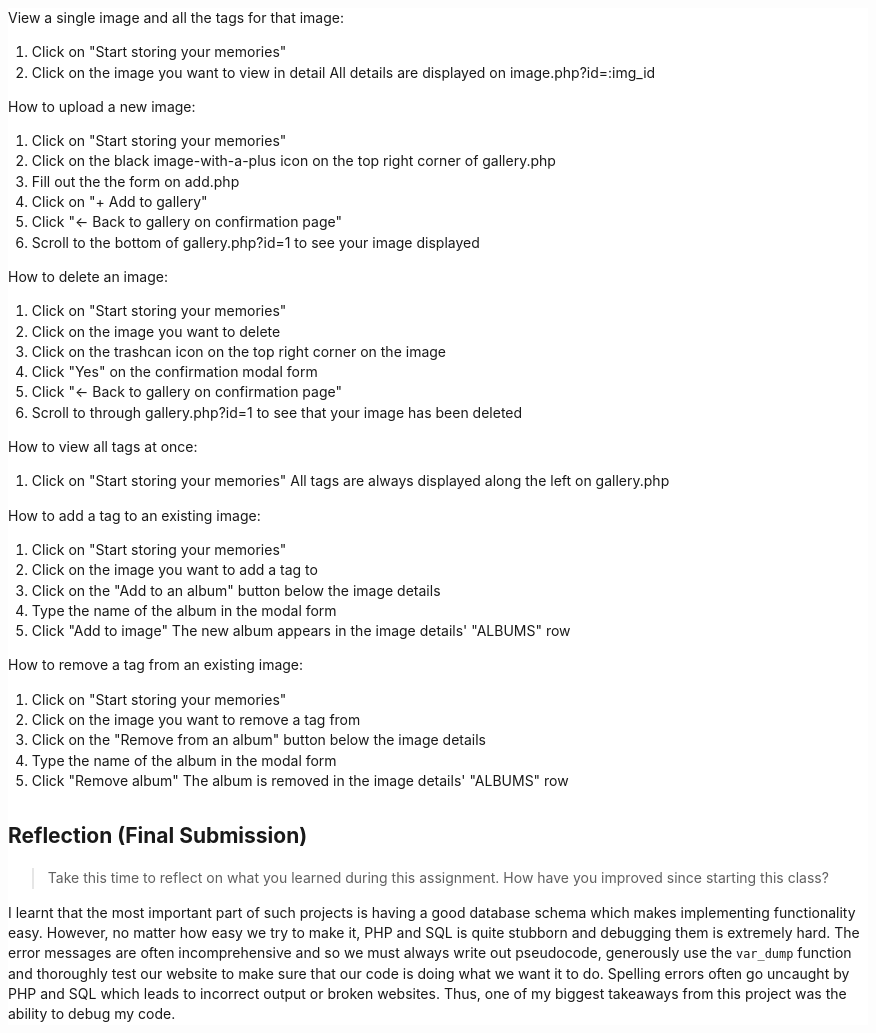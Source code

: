 View a single image and all the tags for that image:
1. Click on "Start storing your memories"
2. Click on the image you want to view in detail
All details are displayed on image.php?id=:img_id

How to upload a new image:
1. Click on "Start storing your memories"
2. Click on the black image-with-a-plus icon on the top right corner of gallery.php
3. Fill out the the form on add.php
4. Click on "+ Add to gallery"
5. Click "<- Back to gallery on confirmation page"
6. Scroll to the bottom of gallery.php?id=1 to see your image displayed

How to delete an image:
1. Click on "Start storing your memories"
2. Click on the image you want to delete
3. Click on the trashcan icon on the top right corner on the image
4. Click "Yes" on the confirmation modal form
5. Click "<- Back to gallery on confirmation page"
6. Scroll to through gallery.php?id=1 to see that your image has been deleted

How to view all tags at once:
1. Click on "Start storing your memories"
All tags are always displayed along the left on gallery.php

How to add a tag to an existing image:
1. Click on "Start storing your memories"
2. Click on the image you want to add a tag to
3. Click on the "Add to an album" button below the image details
4. Type the name of the album in the modal form
5. Click "Add to image"
The new album appears in the image details' "ALBUMS" row

How to remove a tag from an existing image:
1. Click on "Start storing your memories"
2. Click on the image you want to remove a tag from
3. Click on the "Remove from an album" button below the image details
4. Type the name of the album in the modal form
5. Click "Remove album"
The album is removed in the image details' "ALBUMS" row


## Reflection (Final Submission)
> Take this time to reflect on what you learned during this assignment. How have you improved since starting this class?

 I learnt that the most important part of such projects is having a good database schema which makes implementing functionality easy. However, no matter how easy we try to make it, PHP and SQL is quite stubborn and debugging them is extremely hard. The error messages are often incomprehensive and so we must always write out pseudocode, generously use the `var_dump` function and thoroughly test our website to make sure that our code is doing what we want it to do. Spelling errors often go uncaught by PHP and SQL which leads to incorrect output or broken websites. Thus, one of my biggest takeaways from this project was the ability to debug my code.
